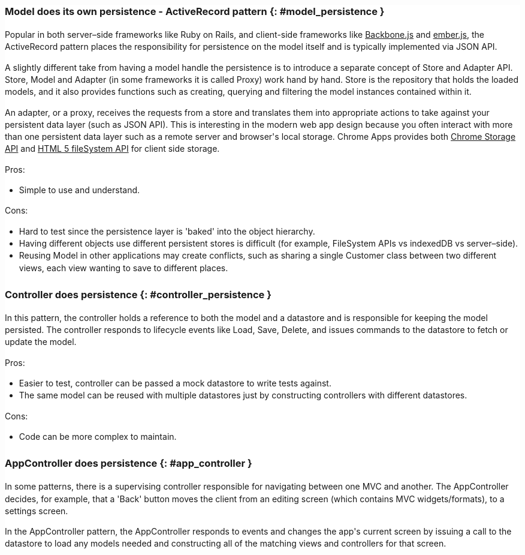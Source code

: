 ### Model does its own persistence - ActiveRecord pattern {: #model_persistence }

Popular in both server–side frameworks like Ruby on Rails, and client-side frameworks like
[Backbone.js][13] and [ember.js][14], the ActiveRecord pattern places the responsibility for
persistence on the model itself and is typically implemented via JSON API.

A slightly different take from having a model handle the persistence is to introduce a separate
concept of Store and Adapter API. Store, Model and Adapter (in some frameworks it is called Proxy)
work hand by hand. Store is the repository that holds the loaded models, and it also provides
functions such as creating, querying and filtering the model instances contained within it.

An adapter, or a proxy, receives the requests from a store and translates them into appropriate
actions to take against your persistent data layer (such as JSON API). This is interesting in the
modern web app design because you often interact with more than one persistent data layer such as a
remote server and browser's local storage. Chrome Apps provides both [Chrome Storage API][15] and
[HTML 5 fileSystem API][16] for client side storage.

Pros:

- Simple to use and understand.

Cons:

- Hard to test since the persistence layer is 'baked' into the object hierarchy.
- Having different objects use different persistent stores is difficult (for example, FileSystem
  APIs vs indexedDB vs server–side).
- Reusing Model in other applications may create conflicts, such as sharing a single Customer class
  between two different views, each view wanting to save to different places.

### Controller does persistence {: #controller_persistence }

In this pattern, the controller holds a reference to both the model and a datastore and is
responsible for keeping the model persisted. The controller responds to lifecycle events like Load,
Save, Delete, and issues commands to the datastore to fetch or update the model.

Pros:

- Easier to test, controller can be passed a mock datastore to write tests against.
- The same model can be reused with multiple datastores just by constructing controllers with
  different datastores.

Cons:

- Code can be more complex to maintain.

### AppController does persistence {: #app_controller }

In some patterns, there is a supervising controller responsible for navigating between one MVC and
another. The AppController decides, for example, that a 'Back' button moves the client from an
editing screen (which contains MVC widgets/formats), to a settings screen.

In the AppController pattern, the AppController responds to events and changes the app's current
screen by issuing a call to the datastore to load any models needed and constructing all of the
matching views and controllers for that screen.


[1]: https://blog.chromium.org/2020/01/moving-forward-from-chrome-apps.html
[2]: /apps/migration
[3]: http://httparchive.org/trends.php?s=intersection&minlabel=Jan+20+2011&maxlabel=Jan+15+2012
[4]: http://httparchive.org/
[5]: http://backbonejs.org/
[6]: http://emberjs.com/
[7]: http://angularjs.org/
[8]: http://sencha.com/
[9]: http://www.kendoui.com/
[10]: app_storage
[11]: https://plus.google.com/u/0/115133653231679625609/posts
[12]: http://addyosmani.com/resources/essentialjsdesignpatterns/book/
[13]: http://backbonejs.org
[14]: http://emberjs.com/
[15]: storage
[16]: fileSystem
[17]: contentSecurityPolicy
[18]: http://angularjs.org/
[19]: https://github.com/GoogleChrome/textdrive-app
[20]: angular_framework
[21]: http://www.kendoui.com/
[22]: https://github.com/GoogleChrome/kendo-photo-booth-app
[23]: http://www.sencha.com/
[24]: https://github.com/GoogleChrome/sencha-video-player-app
[25]: sencha_framework
[26]: http://www.html5rocks.com/
[27]: http://addyosmani.com/resources/essentialjsdesignpatterns/book/
[28]: http://addyosmani.github.com/todomvc/
[29]: http://www.amazon.com/JavaScript-Web-Applications-Alex-MacCaw/dp/144930351X
[30]: http://www.amazon.com/JavaScript-Patterns-Stoyan-Stefanov/dp/0596806752/ref=pd_sim_b_2
[31]: http://www.amazon.com/Maintainable-JavaScript-Nicholas-C-Zakas/dp/1449327680